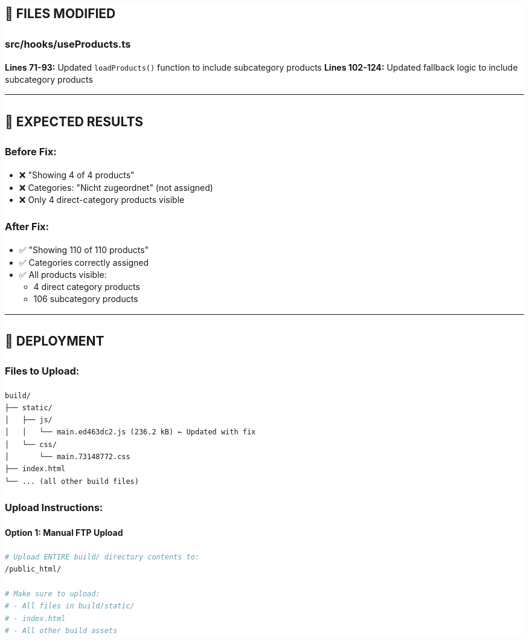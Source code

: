 
## 📁 FILES MODIFIED

### src/hooks/useProducts.ts
**Lines 71-93:** Updated `loadProducts()` function to include subcategory products
**Lines 102-124:** Updated fallback logic to include subcategory products

---

## 🎯 EXPECTED RESULTS

### Before Fix:
- ❌ "Showing 4 of 4 products"
- ❌ Categories: "Nicht zugeordnet" (not assigned)
- ❌ Only 4 direct-category products visible

### After Fix:
- ✅ "Showing 110 of 110 products"
- ✅ Categories correctly assigned
- ✅ All products visible:
  - 4 direct category products
  - 106 subcategory products

---

## 🚀 DEPLOYMENT

### Files to Upload:
```
build/
├── static/
│   ├── js/
│   │   └── main.ed463dc2.js (236.2 kB) ← Updated with fix
│   └── css/
│       └── main.73148772.css
├── index.html
└── ... (all other build files)
```

### Upload Instructions:

#### Option 1: Manual FTP Upload
```bash
# Upload ENTIRE build/ directory contents to:
/public_html/

# Make sure to upload:
# - All files in build/static/
# - index.html
# - All other build assets
```
